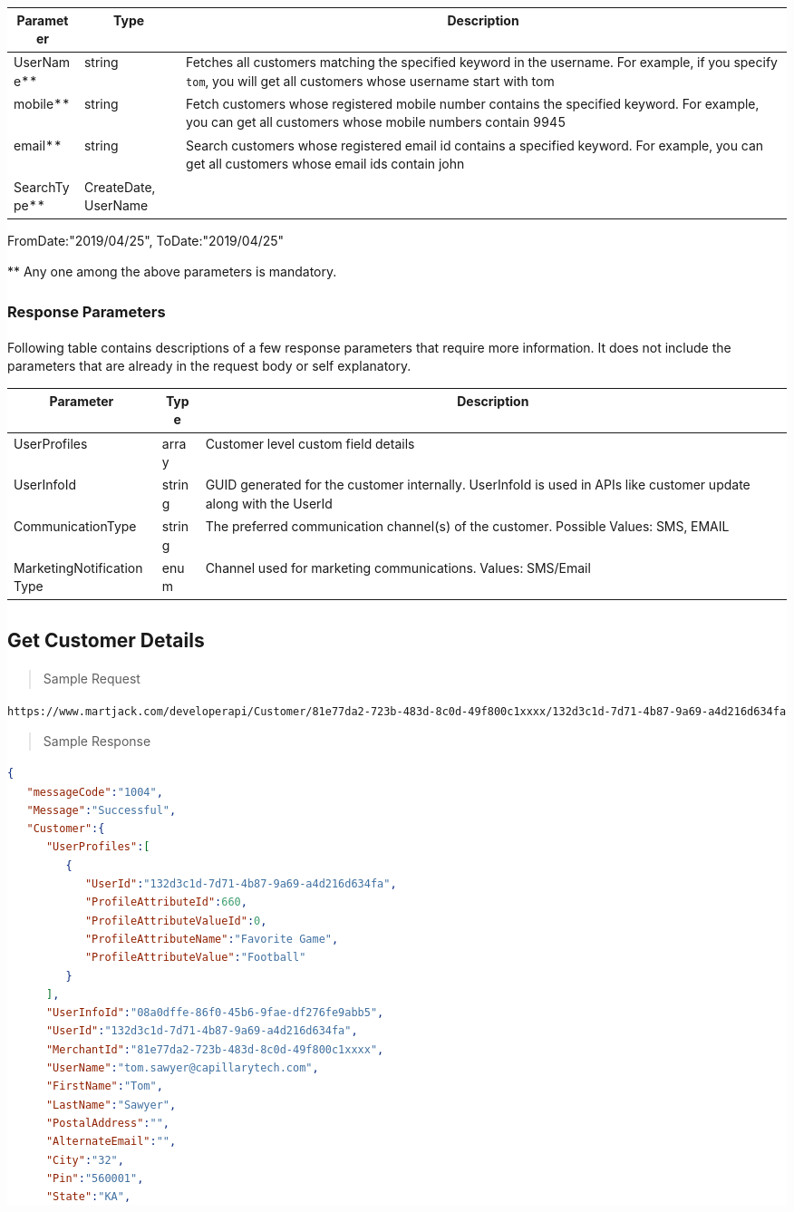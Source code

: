 Parameter | Type | Description
-------- | ---- | -----------
UserName** | string | Fetches all customers matching the specified keyword in the username. For example, if you specify `tom`, you will get all customers whose username start with tom
mobile** | string | Fetch customers whose registered mobile number contains the specified keyword. For example, you can get all customers whose mobile numbers  contain 9945
email** | string | Search customers whose registered email id contains a specified keyword. For example, you can get all customers whose email ids contain john 
SearchType** | CreateDate, UserName
FromDate:"2019/04/25",
ToDate:"2019/04/25"

<aside class="notice"> ** Any one among the above parameters is mandatory. </aside>

### Response Parameters

Following table contains descriptions of a few response parameters that require more information. It does not include the parameters that are already in the request body or self explanatory.

Parameter | Type | Description
--------- | ---- | -----------
UserProfiles | array | Customer level custom field details
UserInfoId | string | GUID generated for the customer internally. UserInfoId is used in APIs like customer update along with the UserId
CommunicationType | string | The preferred communication channel(s) of the customer. Possible Values: SMS, EMAIL
MarketingNotificationType | enum | Channel used for marketing communications. Values: SMS/Email







## Get Customer Details
> Sample Request

```html
https://www.martjack.com/developerapi/Customer/81e77da2-723b-483d-8c0d-49f800c1xxxx/132d3c1d-7d71-4b87-9a69-a4d216d634fa
```

> Sample Response

```json
{  
   "messageCode":"1004",
   "Message":"Successful",
   "Customer":{  
      "UserProfiles":[  
         {  
            "UserId":"132d3c1d-7d71-4b87-9a69-a4d216d634fa",
            "ProfileAttributeId":660,
            "ProfileAttributeValueId":0,
            "ProfileAttributeName":"Favorite Game",
            "ProfileAttributeValue":"Football"
         }
      ],
      "UserInfoId":"08a0dffe-86f0-45b6-9fae-df276fe9abb5",
      "UserId":"132d3c1d-7d71-4b87-9a69-a4d216d634fa",
      "MerchantId":"81e77da2-723b-483d-8c0d-49f800c1xxxx",
      "UserName":"tom.sawyer@capillarytech.com",
      "FirstName":"Tom",
      "LastName":"Sawyer",
      "PostalAddress":"",
      "AlternateEmail":"",
      "City":"32",
      "Pin":"560001",
      "State":"KA",
```